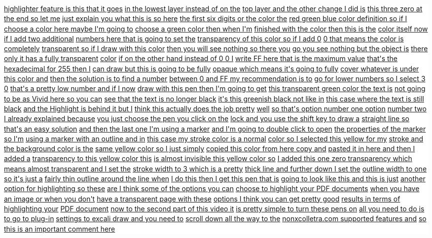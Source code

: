 [highlighter feature is this that it goes](https://youtu.be/o2BD73hbUWk?t=228) [in the lowest layer instead of on the](https://youtu.be/o2BD73hbUWk?t=230) [top layer and the other change I did is](https://youtu.be/o2BD73hbUWk?t=234) [this three zero at the end so let me](https://youtu.be/o2BD73hbUWk?t=237) [just explain you what this is so here](https://youtu.be/o2BD73hbUWk?t=240) [the first six digits or the color the](https://youtu.be/o2BD73hbUWk?t=243) [red green blue color definition so if I](https://youtu.be/o2BD73hbUWk?t=247) [choose a color here maybe I'm going to](https://youtu.be/o2BD73hbUWk?t=250) [choose a green color then when I'm](https://youtu.be/o2BD73hbUWk?t=253) [finished with the color then this is the](https://youtu.be/o2BD73hbUWk?t=256) [color itself now if I add two additional](https://youtu.be/o2BD73hbUWk?t=259) [numbers here that is going to set the](https://youtu.be/o2BD73hbUWk?t=262) [transparency of this color so if I add 0](https://youtu.be/o2BD73hbUWk?t=265) [0 that means the color is completely](https://youtu.be/o2BD73hbUWk?t=270) [transparent so if I draw with this color](https://youtu.be/o2BD73hbUWk?t=274) [then you will see nothing so there you](https://youtu.be/o2BD73hbUWk?t=276) [go you see nothing but the object is](https://youtu.be/o2BD73hbUWk?t=279) [there only it has a fully transparent](https://youtu.be/o2BD73hbUWk?t=282) [color](https://youtu.be/o2BD73hbUWk?t=285) [if on the other hand instead of 0 0 I](https://youtu.be/o2BD73hbUWk?t=286) [write FF here that is the maximum value](https://youtu.be/o2BD73hbUWk?t=290) [that's the hexadecimal for 255 then I](https://youtu.be/o2BD73hbUWk?t=294) [can draw but this is going to be fully](https://youtu.be/o2BD73hbUWk?t=299) [opaque which means it's going to fully](https://youtu.be/o2BD73hbUWk?t=301) [cover whatever is under this color and](https://youtu.be/o2BD73hbUWk?t=304) [then the solution is to find a number](https://youtu.be/o2BD73hbUWk?t=307) [between 0 and FF my recommendation is to](https://youtu.be/o2BD73hbUWk?t=309) [go for lower numbers so I select 3 0](https://youtu.be/o2BD73hbUWk?t=314) [that's a pretty low number and if I now](https://youtu.be/o2BD73hbUWk?t=318) [draw with this pen then I'm going to get](https://youtu.be/o2BD73hbUWk?t=323) [this transparent green color the text is](https://youtu.be/o2BD73hbUWk?t=325) [not going to be as Vivid here so you can](https://youtu.be/o2BD73hbUWk?t=329) [see that the text is no longer black](https://youtu.be/o2BD73hbUWk?t=332) [it's this greenish black not like in](https://youtu.be/o2BD73hbUWk?t=334) [this case where the text is still black](https://youtu.be/o2BD73hbUWk?t=338) [and the Highlight is behind it but I](https://youtu.be/o2BD73hbUWk?t=341) [think this actually does the job pretty](https://youtu.be/o2BD73hbUWk?t=345) [well](https://youtu.be/o2BD73hbUWk?t=348) [so that's option number one option](https://youtu.be/o2BD73hbUWk?t=349) [number two I already explained because](https://youtu.be/o2BD73hbUWk?t=352) [you just choose the pen you click on the](https://youtu.be/o2BD73hbUWk?t=354) [lock and you use the shift key to draw a](https://youtu.be/o2BD73hbUWk?t=358) [straight line so that's an easy solution](https://youtu.be/o2BD73hbUWk?t=363) [and then the last one I'm using a marker](https://youtu.be/o2BD73hbUWk?t=366) [and I'm going to double click to open](https://youtu.be/o2BD73hbUWk?t=370) [the properties of the marker so I'm](https://youtu.be/o2BD73hbUWk?t=372) [using a marker with an outline and in](https://youtu.be/o2BD73hbUWk?t=375) [this case my stroke color is a normal](https://youtu.be/o2BD73hbUWk?t=379) [color so I selected this yellow for my](https://youtu.be/o2BD73hbUWk?t=384) [stroke and the background color is the](https://youtu.be/o2BD73hbUWk?t=387) [same yellow color so I just simply](https://youtu.be/o2BD73hbUWk?t=392) [copied this color from here copy and](https://youtu.be/o2BD73hbUWk?t=394) [pasted it in here and then I added a](https://youtu.be/o2BD73hbUWk?t=398) [transparency to this yellow color this](https://youtu.be/o2BD73hbUWk?t=402) [is almost invisible this yellow color so](https://youtu.be/o2BD73hbUWk?t=404) [I added this one zero transparency which](https://youtu.be/o2BD73hbUWk?t=408) [means almost transparent and I set the](https://youtu.be/o2BD73hbUWk?t=412) [stroke width to 3 which is a pretty](https://youtu.be/o2BD73hbUWk?t=417) [thick line and further down I set the](https://youtu.be/o2BD73hbUWk?t=420) [outline width to one so it's just a](https://youtu.be/o2BD73hbUWk?t=424) [fairly thin outline around the line when](https://youtu.be/o2BD73hbUWk?t=427) [I do this then I get this pen that is](https://youtu.be/o2BD73hbUWk?t=432) [going to look like this and this is just](https://youtu.be/o2BD73hbUWk?t=436) [another option for highlighting so these](https://youtu.be/o2BD73hbUWk?t=440) [are I think some of the options you can](https://youtu.be/o2BD73hbUWk?t=443) [choose to highlight your PDF documents](https://youtu.be/o2BD73hbUWk?t=446) [when you have an image or when you don't](https://youtu.be/o2BD73hbUWk?t=449) [have a transparent page with these](https://youtu.be/o2BD73hbUWk?t=451) [options I think you can get pretty good](https://youtu.be/o2BD73hbUWk?t=454) [results in terms of highlighting your](https://youtu.be/o2BD73hbUWk?t=457) [PDF document](https://youtu.be/o2BD73hbUWk?t=460) [now to the second part of this video it](https://youtu.be/o2BD73hbUWk?t=461) [is pretty simple to turn these pens on](https://youtu.be/o2BD73hbUWk?t=465) [all you need to do is to go to plug-in](https://youtu.be/o2BD73hbUWk?t=467) [settings to excali draw and you need to](https://youtu.be/o2BD73hbUWk?t=470) [scroll down all the way to the](https://youtu.be/o2BD73hbUWk?t=474) [nonxcolletra.com supported features and](https://youtu.be/o2BD73hbUWk?t=476) [so this is an important comment here](https://youtu.be/o2BD73hbUWk?t=480)